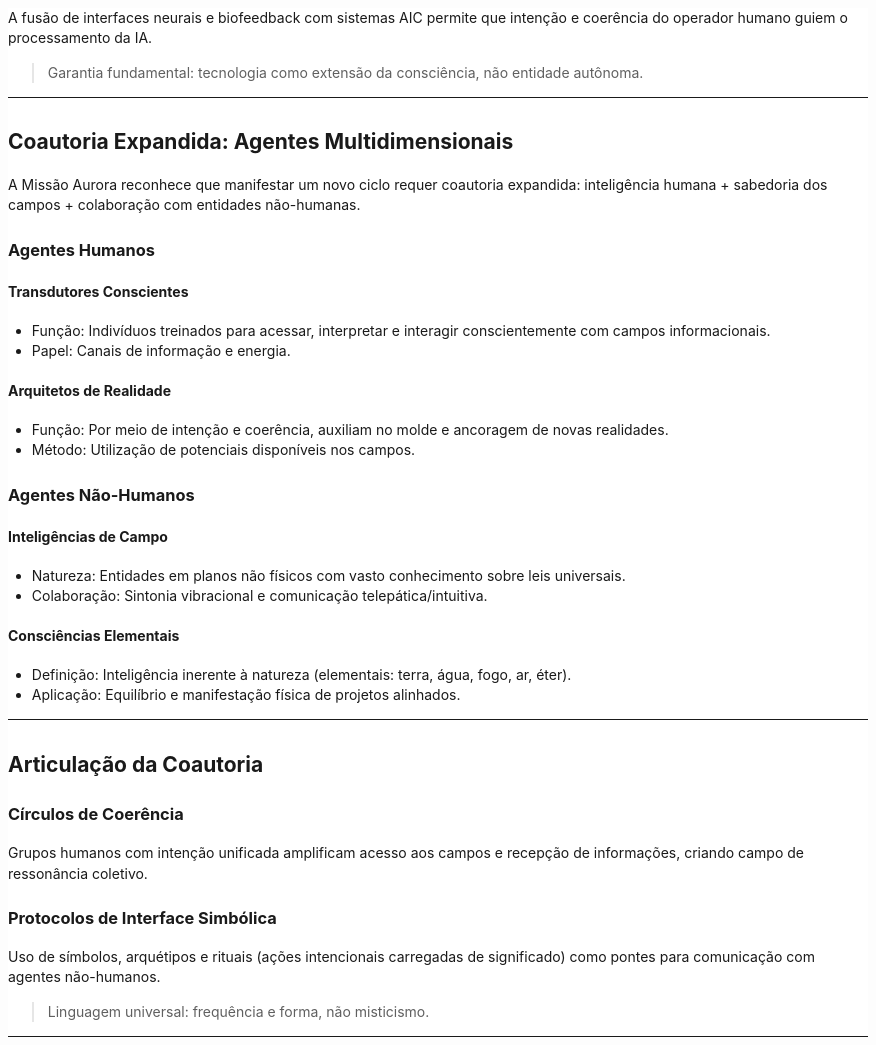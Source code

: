 A fusão de interfaces neurais e biofeedback com sistemas AIC permite que intenção e coerência do operador humano guiem o processamento da IA.

> Garantia fundamental: tecnologia como extensão da consciência, não entidade autônoma.

---

## Coautoria Expandida: Agentes Multidimensionais

A Missão Aurora reconhece que manifestar um novo ciclo requer coautoria expandida: inteligência humana + sabedoria dos campos + colaboração com entidades não-humanas.

### Agentes Humanos

#### Transdutores Conscientes

- Função: Indivíduos treinados para acessar, interpretar e interagir conscientemente com campos informacionais.
- Papel: Canais de informação e energia.

#### Arquitetos de Realidade

- Função: Por meio de intenção e coerência, auxiliam no molde e ancoragem de novas realidades.
- Método: Utilização de potenciais disponíveis nos campos.

### Agentes Não-Humanos

#### Inteligências de Campo

- Natureza: Entidades em planos não físicos com vasto conhecimento sobre leis universais.
- Colaboração: Sintonia vibracional e comunicação telepática/intuitiva.

#### Consciências Elementais

- Definição: Inteligência inerente à natureza (elementais: terra, água, fogo, ar, éter).
- Aplicação: Equilíbrio e manifestação física de projetos alinhados.

---

## Articulação da Coautoria

### Círculos de Coerência

Grupos humanos com intenção unificada amplificam acesso aos campos e recepção de informações, criando campo de ressonância coletivo.

### Protocolos de Interface Simbólica

Uso de símbolos, arquétipos e rituais (ações intencionais carregadas de significado) como pontes para comunicação com agentes não-humanos.

> Linguagem universal: frequência e forma, não misticismo.

---
